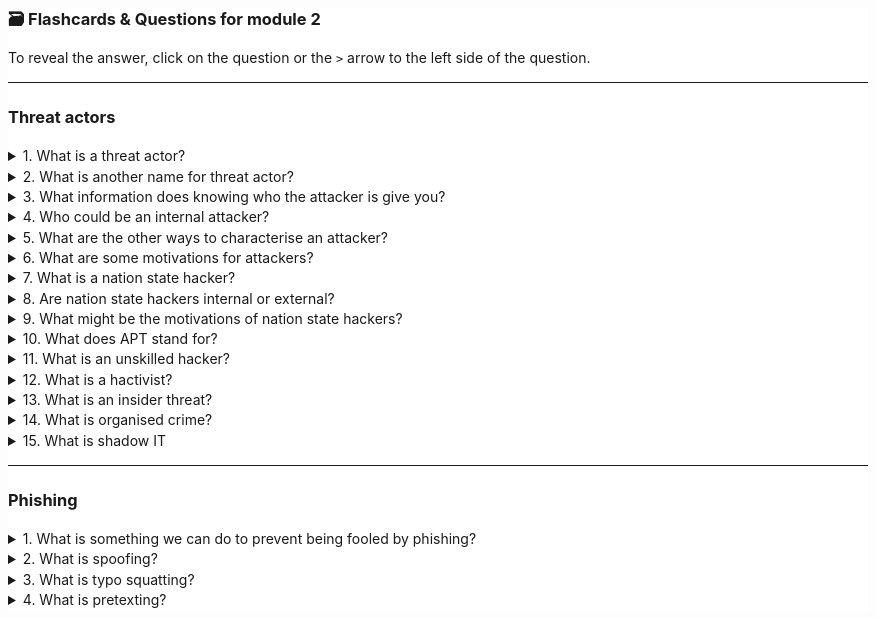 ### 🗃️ Flashcards & Questions for module 2  
To reveal the answer, click on the question or the `>` arrow to the left side of the question.

-----

### Threat actors

<details><summary>1. What is a threat actor?</summary></details>


<details><summary>2. What is another name for threat actor?</summary></details>


<details><summary>3. What information does knowing who the attacker is give you?</summary></details>


<details><summary>4. Who could be an internal attacker?</summary></details>


<details><summary>5. What are the other ways to characterise an attacker?</summary></details>


<details><summary>6. What are some motivations for attackers?</summary></details>


<details><summary>7. What is a nation state hacker?</summary></details>


<details><summary>8. Are nation state hackers internal or external?</summary></details>


<details><summary>9. What might be the motivations of nation state hackers?</summary></details>


<details><summary>10. What does APT stand for?</summary></details>


<details><summary>11. What is an unskilled hacker?</summary></details>


<details><summary>12. What is a hactivist?</summary></details>


<details><summary>13. What is an insider threat?</summary></details>


<details><summary>14. What is organised crime?</summary></details>


<details><summary>15. What is shadow IT</summary></details>

-----

### Phishing

<details><summary>1. What is something we can do to prevent being fooled by phishing?</summary></details>


<details><summary>2. What is spoofing?</summary></details>


<details><summary>3. What is typo squatting?</summary></details>


<details><summary>4. What is pretexting?</summary></details>
